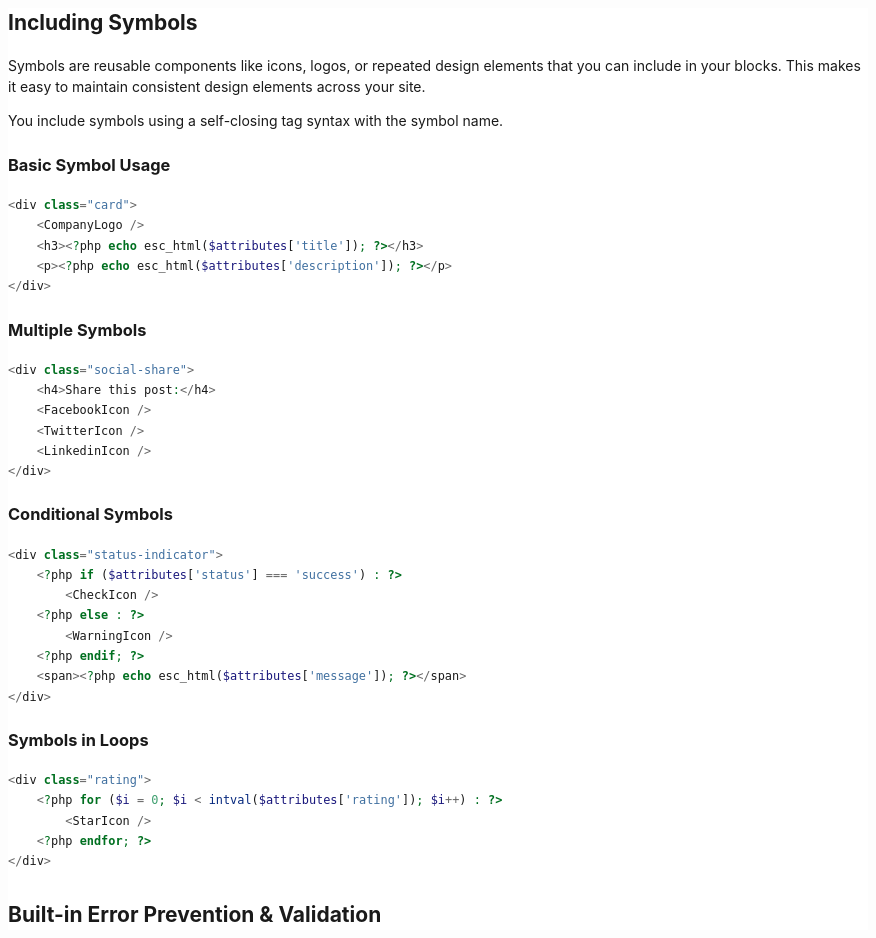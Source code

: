 ## Including Symbols

Symbols are reusable components like icons, logos, or repeated design elements that you can include in your blocks. This makes it easy to maintain consistent design elements across your site.

You include symbols using a self-closing tag syntax with the symbol name.

### Basic Symbol Usage

```php
<div class="card">
    <CompanyLogo />
    <h3><?php echo esc_html($attributes['title']); ?></h3>
    <p><?php echo esc_html($attributes['description']); ?></p>
</div>
```

### Multiple Symbols

```php
<div class="social-share">
    <h4>Share this post:</h4>
    <FacebookIcon />
    <TwitterIcon />
    <LinkedinIcon />
</div>
```

### Conditional Symbols

```php
<div class="status-indicator">
    <?php if ($attributes['status'] === 'success') : ?>
        <CheckIcon />
    <?php else : ?>
        <WarningIcon />
    <?php endif; ?>
    <span><?php echo esc_html($attributes['message']); ?></span>
</div>
```

### Symbols in Loops

```php
<div class="rating">
    <?php for ($i = 0; $i < intval($attributes['rating']); $i++) : ?>
        <StarIcon />
    <?php endfor; ?>
</div>
```

## Built-in Error Prevention & Validation
